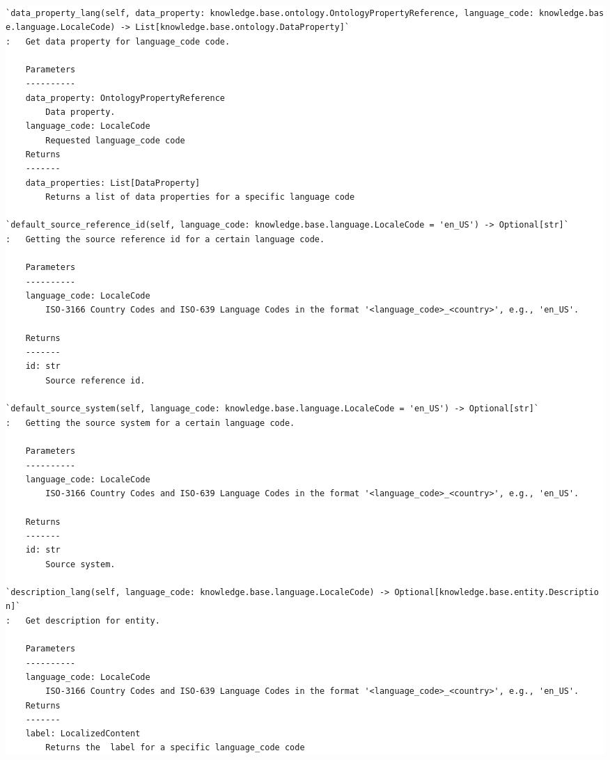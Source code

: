     `data_property_lang(self, data_property: knowledge.base.ontology.OntologyPropertyReference, language_code: knowledge.base.language.LocaleCode) ‑> List[knowledge.base.ontology.DataProperty]`
    :   Get data property for language_code code.
        
        Parameters
        ----------
        data_property: OntologyPropertyReference
            Data property.
        language_code: LocaleCode
            Requested language_code code
        Returns
        -------
        data_properties: List[DataProperty]
            Returns a list of data properties for a specific language code

    `default_source_reference_id(self, language_code: knowledge.base.language.LocaleCode = 'en_US') ‑> Optional[str]`
    :   Getting the source reference id for a certain language code.
        
        Parameters
        ----------
        language_code: LocaleCode
            ISO-3166 Country Codes and ISO-639 Language Codes in the format '<language_code>_<country>', e.g., 'en_US'.
        
        Returns
        -------
        id: str
            Source reference id.

    `default_source_system(self, language_code: knowledge.base.language.LocaleCode = 'en_US') ‑> Optional[str]`
    :   Getting the source system for a certain language code.
        
        Parameters
        ----------
        language_code: LocaleCode
            ISO-3166 Country Codes and ISO-639 Language Codes in the format '<language_code>_<country>', e.g., 'en_US'.
        
        Returns
        -------
        id: str
            Source system.

    `description_lang(self, language_code: knowledge.base.language.LocaleCode) ‑> Optional[knowledge.base.entity.Description]`
    :   Get description for entity.
        
        Parameters
        ----------
        language_code: LocaleCode
            ISO-3166 Country Codes and ISO-639 Language Codes in the format '<language_code>_<country>', e.g., 'en_US'.
        Returns
        -------
        label: LocalizedContent
            Returns the  label for a specific language_code code
